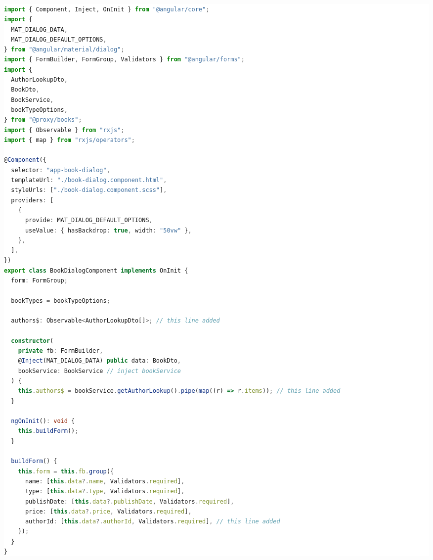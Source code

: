 ```typescript
import { Component, Inject, OnInit } from "@angular/core";
import {
  MAT_DIALOG_DATA,
  MAT_DIALOG_DEFAULT_OPTIONS,
} from "@angular/material/dialog";
import { FormBuilder, FormGroup, Validators } from "@angular/forms";
import {
  AuthorLookupDto,
  BookDto,
  BookService,
  bookTypeOptions,
} from "@proxy/books";
import { Observable } from "rxjs";
import { map } from "rxjs/operators";

@Component({
  selector: "app-book-dialog",
  templateUrl: "./book-dialog.component.html",
  styleUrls: ["./book-dialog.component.scss"],
  providers: [
    {
      provide: MAT_DIALOG_DEFAULT_OPTIONS,
      useValue: { hasBackdrop: true, width: "50vw" },
    },
  ],
})
export class BookDialogComponent implements OnInit {
  form: FormGroup;

  bookTypes = bookTypeOptions;

  authors$: Observable<AuthorLookupDto[]>; // this line added

  constructor(
    private fb: FormBuilder,
    @Inject(MAT_DIALOG_DATA) public data: BookDto,
    bookService: BookService // inject bookService
  ) {
    this.authors$ = bookService.getAuthorLookup().pipe(map((r) => r.items)); // this line added
  }

  ngOnInit(): void {
    this.buildForm();
  }

  buildForm() {
    this.form = this.fb.group({
      name: [this.data?.name, Validators.required],
      type: [this.data?.type, Validators.required],
      publishDate: [this.data?.publishDate, Validators.required],
      price: [this.data?.price, Validators.required],
      authorId: [this.data?.authorId, Validators.required], // this line added
    });
  }
}
```
